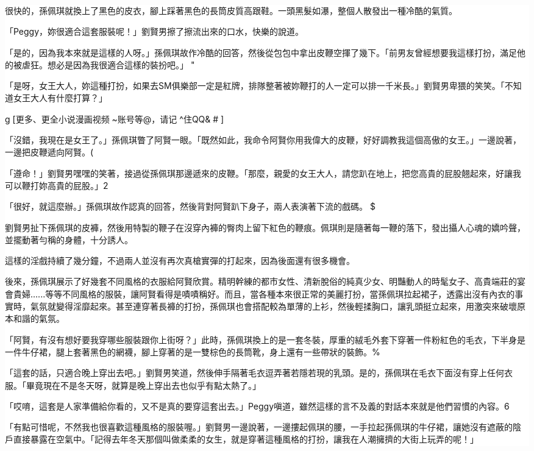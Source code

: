 



很快的，孫佩琪就換上了黑色的皮衣，腳上踩著黑色的長筒皮質高跟鞋。一頭黑髮如瀑，整個人散發出一種冷酷的氣質。



「Peggy，妳很適合這套服裝呢！」劉賢男擦了擦流出來的口水，快樂的說道。





「是的，因為我本來就是這樣的人呀。」孫佩琪故作冷酷的回答，然後從包包中拿出皮鞭空揮了幾下。「前男友曾經想要我這樣打扮，滿足他的被虐狂。想必是因為我很適合這樣的裝扮吧。」 "





「是呀，女王大人，妳這種打扮，如果去SM俱樂部一定是紅牌，排隊整著被妳鞭打的人一定可以排一千米長。」劉賢男卑猥的笑笑。「不知道女王大人有什麼打算？」



g [更多、更全小说漫画视频 ~账号等@，请记 ^住QQ& # ]



「沒錯，我現在是女王了。」孫佩琪瞥了阿賢一眼。「既然如此，我命令阿賢你用我偉大的皮鞭，好好調教我這個高傲的女王。」一邊說著，一邊把皮鞭遞向阿賢。(



「遵命！」劉賢男嘿嘿的笑著，接過從孫佩琪那邊遞來的皮鞭。「那麼，親愛的女王大人，請您趴在地上，把您高貴的屁股翹起來，好讓我可以鞭打妳高貴的屁股。」2





「很好，就這麼辦。」孫佩琪故作認真的回答，然後背對阿賢趴下身子，兩人表演著下流的戲碼。 $



劉賢男扯下孫佩琪的皮褲，然後用特製的鞭子在沒穿內褲的臀肉上留下紅色的鞭痕。佩琪則是隨著每一鞭的落下，發出攝人心魂的嬌吟聲，並擺動著勻稱的身體，十分誘人。



這樣的淫戲持續了幾分鐘，不過兩人並沒有再次真槍實彈的打起來，因為後面還有很多機會。





後來，孫佩琪展示了好幾套不同風格的衣服給阿賢欣賞。精明幹練的都市女性、清新脫俗的純真少女、明豔動人的時髦女子、高貴端莊的宴會貴婦......等等不同風格的服裝，讓阿賢看得是嘖嘖稱好。而且，當各種本來很正常的美麗打扮，當孫佩琪拉起裙子，透露出沒有內衣的事實時，氣氛就變得淫靡起來。甚至連穿著長褲的打扮，孫佩琪也會搭配較為單薄的上衫，然後輕揉胸口，讓乳頭挺立起來，用激突來破壞原本和諧的氣氛。





「阿賢，有沒有想好要我穿哪些服裝跟你上街呀？」此時，孫佩琪換上的是一套冬裝，厚重的絨毛外套下穿著一件粉紅色的毛衣，下半身是一件牛仔裙，腿上套著黑色的網襪，腳上穿著的是一雙棕色的長筒靴，身上還有一些帶狀的裝飾。%





「這套的話，只適合晚上穿出去吧。」劉賢男笑道，然後伸手隔著毛衣逗弄著若隱若現的乳頭。是的，孫佩琪在毛衣下面沒有穿上任何衣服。「畢竟現在不是冬天呀，就算是晚上穿出去也似乎有點太熱了。」



「哎唷，這套是人家準備給你看的，又不是真的要穿這套出去。」Peggy嗔道，雖然這樣的言不及義的對話本來就是他們習慣的內容。6





「有點可惜呢，不然我也很喜歡這種風格的服裝喔。」劉賢男一邊說著，一邊摟起佩琪的腰，一手拉起孫佩琪的牛仔裙，讓她沒有遮蔽的陰戶直接暴露在空氣中。「記得去年冬天那個叫做柔柔的女生，就是穿著這種風格的打扮，讓我在人潮擁擠的大街上玩弄的呢！」
